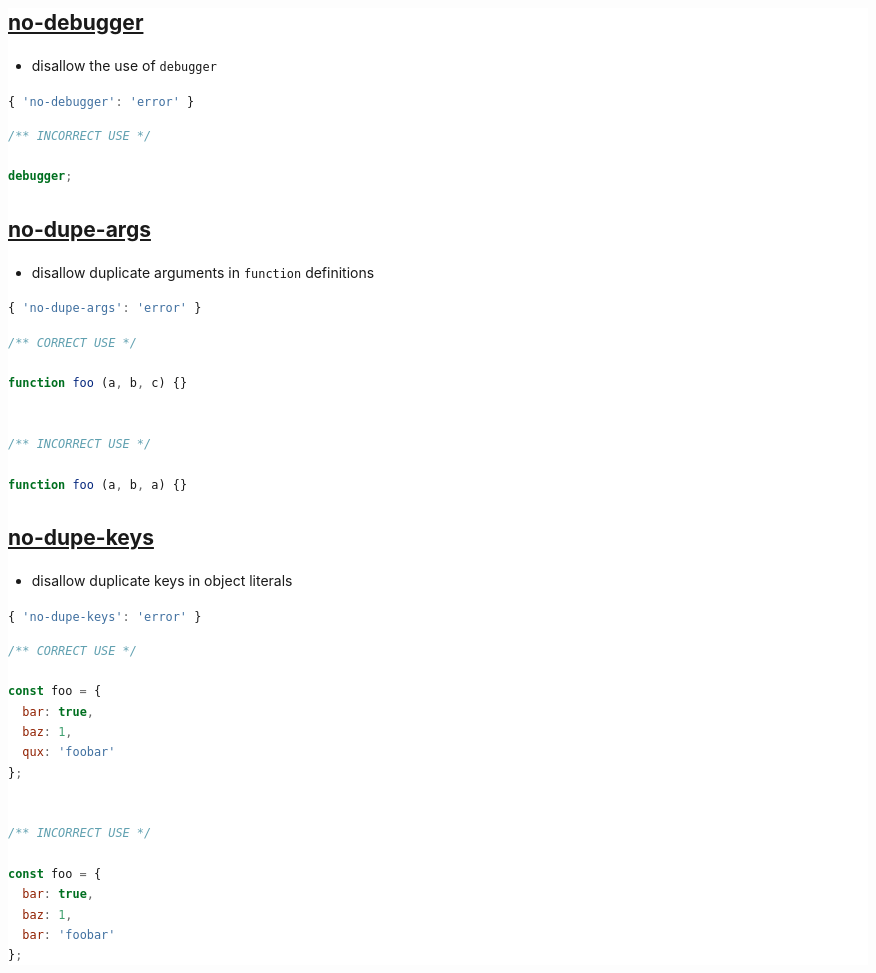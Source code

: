 

## [no-debugger](http://eslint.org/docs/rules/no-debugger)

- disallow the use of `debugger`

```javascript
{ 'no-debugger': 'error' }
```

```javascript
/** INCORRECT USE */

debugger;

```



## [no-dupe-args](http://eslint.org/docs/rules/no-dupe-args)

- disallow duplicate arguments in `function` definitions

```javascript
{ 'no-dupe-args': 'error' }
```

```javascript
/** CORRECT USE */

function foo (a, b, c) {}


/** INCORRECT USE */

function foo (a, b, a) {}

```



## [no-dupe-keys](http://eslint.org/docs/rules/no-dupe-keys)

- disallow duplicate keys in object literals

```javascript
{ 'no-dupe-keys': 'error' }
```

```javascript
/** CORRECT USE */

const foo = {
  bar: true,
  baz: 1,
  qux: 'foobar'
};


/** INCORRECT USE */

const foo = {
  bar: true,
  baz: 1,
  bar: 'foobar'
};

```
